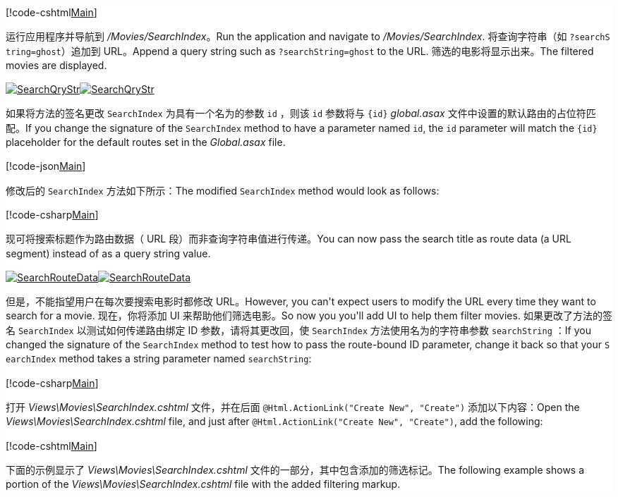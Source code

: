 [!code-cshtml[Main](examining-the-edit-methods-and-edit-view/samples/sample10.cshtml)]

<span data-ttu-id="a9b8e-211">运行应用程序并导航到 */Movies/SearchIndex*。</span><span class="sxs-lookup"><span data-stu-id="a9b8e-211">Run the application and navigate to */Movies/SearchIndex*.</span></span> <span data-ttu-id="a9b8e-212">将查询字符串（如 `?searchString=ghost`）追加到 URL。</span><span class="sxs-lookup"><span data-stu-id="a9b8e-212">Append a query string such as `?searchString=ghost` to the URL.</span></span> <span data-ttu-id="a9b8e-213">筛选的电影将显示出来。</span><span class="sxs-lookup"><span data-stu-id="a9b8e-213">The filtered movies are displayed.</span></span>

<span data-ttu-id="a9b8e-214">[![SearchQryStr](examining-the-edit-methods-and-edit-view/_static/image14.png)](examining-the-edit-methods-and-edit-view/_static/image13.png)</span><span class="sxs-lookup"><span data-stu-id="a9b8e-214">[![SearchQryStr](examining-the-edit-methods-and-edit-view/_static/image14.png)](examining-the-edit-methods-and-edit-view/_static/image13.png)</span></span>

<span data-ttu-id="a9b8e-215">如果将方法的签名更改 `SearchIndex` 为具有一个名为的参数 `id` ，则该 `id` 参数将与 `{id}` *global.asax* 文件中设置的默认路由的占位符匹配。</span><span class="sxs-lookup"><span data-stu-id="a9b8e-215">If you change the signature of the `SearchIndex` method to have a parameter named `id`, the `id` parameter will match the `{id}` placeholder for the default routes set in the *Global.asax* file.</span></span>

[!code-json[Main](examining-the-edit-methods-and-edit-view/samples/sample11.txt)]

<span data-ttu-id="a9b8e-216">修改后的 `SearchIndex` 方法如下所示：</span><span class="sxs-lookup"><span data-stu-id="a9b8e-216">The modified `SearchIndex` method would look as follows:</span></span>

[!code-csharp[Main](examining-the-edit-methods-and-edit-view/samples/sample12.cs)]

<span data-ttu-id="a9b8e-217">现可将搜索标题作为路由数据（ URL 段）而非查询字符串值进行传递。</span><span class="sxs-lookup"><span data-stu-id="a9b8e-217">You can now pass the search title as route data (a URL segment) instead of as a query string value.</span></span>

<span data-ttu-id="a9b8e-218">[![SearchRouteData](examining-the-edit-methods-and-edit-view/_static/image16.png)](examining-the-edit-methods-and-edit-view/_static/image15.png)</span><span class="sxs-lookup"><span data-stu-id="a9b8e-218">[![SearchRouteData](examining-the-edit-methods-and-edit-view/_static/image16.png)](examining-the-edit-methods-and-edit-view/_static/image15.png)</span></span>

<span data-ttu-id="a9b8e-219">但是，不能指望用户在每次要搜索电影时都修改 URL。</span><span class="sxs-lookup"><span data-stu-id="a9b8e-219">However, you can't expect users to modify the URL every time they want to search for a movie.</span></span> <span data-ttu-id="a9b8e-220">现在，你将添加 UI 来帮助他们筛选电影。</span><span class="sxs-lookup"><span data-stu-id="a9b8e-220">So now you you'll add UI to help them filter movies.</span></span> <span data-ttu-id="a9b8e-221">如果更改了方法的签名 `SearchIndex` 以测试如何传递路由绑定 ID 参数，请将其更改回，使 `SearchIndex` 方法使用名为的字符串参数 `searchString` ：</span><span class="sxs-lookup"><span data-stu-id="a9b8e-221">If you changed the signature of the `SearchIndex` method to test how to pass the route-bound ID parameter, change it back so that your `SearchIndex` method takes a string parameter named `searchString`:</span></span>

[!code-csharp[Main](examining-the-edit-methods-and-edit-view/samples/sample13.cs)]

<span data-ttu-id="a9b8e-222">打开 *Views\Movies\SearchIndex.cshtml* 文件，并在后面 `@Html.ActionLink("Create New", "Create")` 添加以下内容：</span><span class="sxs-lookup"><span data-stu-id="a9b8e-222">Open the *Views\Movies\SearchIndex.cshtml* file, and just after `@Html.ActionLink("Create New", "Create")`, add the following:</span></span>

[!code-cshtml[Main](examining-the-edit-methods-and-edit-view/samples/sample14.cshtml)]

<span data-ttu-id="a9b8e-223">下面的示例显示了 *Views\Movies\SearchIndex.cshtml* 文件的一部分，其中包含添加的筛选标记。</span><span class="sxs-lookup"><span data-stu-id="a9b8e-223">The following example shows a portion of the *Views\Movies\SearchIndex.cshtml* file with the added filtering markup.</span></span>
